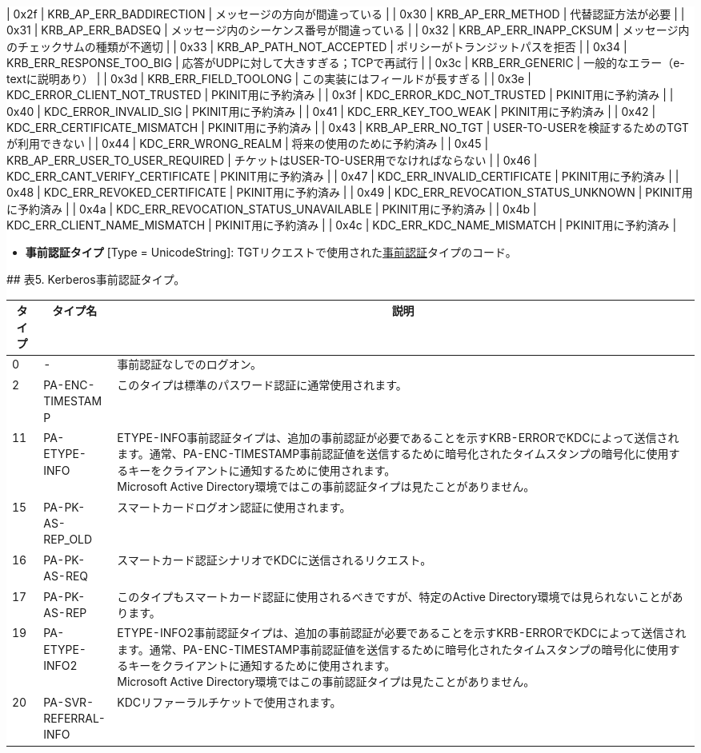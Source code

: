 | 0x2f  | KRB\_AP\_ERR\_BADDIRECTION        | メッセージの方向が間違っている                            |
| 0x30  | KRB\_AP\_ERR\_METHOD              | 代替認証方法が必要                                        |
| 0x31  | KRB\_AP\_ERR\_BADSEQ              | メッセージ内のシーケンス番号が間違っている                |
| 0x32  | KRB\_AP\_ERR\_INAPP\_CKSUM        | メッセージ内のチェックサムの種類が不適切                  |
| 0x33  | KRB\_AP\_PATH\_NOT\_ACCEPTED      | ポリシーがトランジットパスを拒否                          |
| 0x34  | KRB\_ERR\_RESPONSE\_TOO\_BIG      | 応答がUDPに対して大きすぎる；TCPで再試行                  |
| 0x3c  | KRB\_ERR\_GENERIC                 | 一般的なエラー（e-textに説明あり）                        |
| 0x3d  | KRB\_ERR\_FIELD\_TOOLONG          | この実装にはフィールドが長すぎる                          |
| 0x3e  | KDC\_ERROR\_CLIENT\_NOT\_TRUSTED  | PKINIT用に予約済み                                        |
| 0x3f  | KDC\_ERROR\_KDC\_NOT\_TRUSTED     | PKINIT用に予約済み                                        |
| 0x40  | KDC\_ERROR\_INVALID\_SIG          | PKINIT用に予約済み                                        |
| 0x41  | KDC\_ERR\_KEY\_TOO\_WEAK          | PKINIT用に予約済み                                        |
| 0x42  | KDC\_ERR\_CERTIFICATE\_MISMATCH   | PKINIT用に予約済み                                        |
| 0x43  | KRB\_AP\_ERR\_NO\_TGT             | USER-TO-USERを検証するためのTGTが利用できない             |
| 0x44  | KDC\_ERR\_WRONG\_REALM            | 将来の使用のために予約済み                                |
| 0x45  | KRB\_AP\_ERR\_USER\_TO\_USER\_REQUIRED | チケットはUSER-TO-USER用でなければならない               |
| 0x46  | KDC\_ERR\_CANT\_VERIFY\_CERTIFICATE | PKINIT用に予約済み                                        |
| 0x47  | KDC\_ERR\_INVALID\_CERTIFICATE    | PKINIT用に予約済み                                        |
| 0x48  | KDC\_ERR\_REVOKED\_CERTIFICATE    | PKINIT用に予約済み                                        |
| 0x49  | KDC\_ERR\_REVOCATION\_STATUS\_UNKNOWN | PKINIT用に予約済み                                        |
| 0x4a  | KDC\_ERR\_REVOCATION\_STATUS\_UNAVAILABLE | PKINIT用に予約済み                                        |
| 0x4b  | KDC\_ERR\_CLIENT\_NAME\_MISMATCH  | PKINIT用に予約済み                                        |
| 0x4c  | KDC\_ERR\_KDC\_NAME\_MISMATCH     | PKINIT用に予約済み                                        |

-   **事前認証タイプ** \[Type = UnicodeString\]: TGTリクエストで使用された[事前認証](/previous-versions/windows/it-pro/windows-server-2003/cc772815(v=ws.10))タイプのコード。

<span id="kerberos-preauthentication-types" />
## 表5. Kerberos事前認証タイプ。

| タイプ | タイプ名              | 説明                                                                                                                                                                                                                                                                                                                                                                                                              |
|--------|------------------------|------------------------------------------------------------------------------------------------------------------------------------------------------------------------------------------------------------------------------------------------------------------------------------------------------------------------------------------------------------------------------------------------------------------|
| 0      | -                      | 事前認証なしでのログオン。                                                                                                                                                                                                                                                                                                                                                                                        |
| 2      | PA-ENC-TIMESTAMP       | このタイプは標準のパスワード認証に通常使用されます。                                                                                                                                                                                                                                                                                                                                                              |
| 11     | PA-ETYPE-INFO          | ETYPE-INFO事前認証タイプは、追加の事前認証が必要であることを示すKRB-ERRORでKDCによって送信されます。通常、PA-ENC-TIMESTAMP事前認証値を送信するために暗号化されたタイムスタンプの暗号化に使用するキーをクライアントに通知するために使用されます。<br>Microsoft Active Directory環境ではこの事前認証タイプは見たことがありません。  |
| 15     | PA-PK-AS-REP\_OLD      | スマートカードログオン認証に使用されます。                                                                                                                                                                                                                                                                                                                                                                        |
| 16     | PA-PK-AS-REQ           | スマートカード認証シナリオでKDCに送信されるリクエスト。|
| 17     | PA-PK-AS-REP           | このタイプもスマートカード認証に使用されるべきですが、特定のActive Directory環境では見られないことがあります。                                                                                                                                                                                                                                                                                                   |
| 19     | PA-ETYPE-INFO2         | ETYPE-INFO2事前認証タイプは、追加の事前認証が必要であることを示すKRB-ERRORでKDCによって送信されます。通常、PA-ENC-TIMESTAMP事前認証値を送信するために暗号化されたタイムスタンプの暗号化に使用するキーをクライアントに通知するために使用されます。<br>Microsoft Active Directory環境ではこの事前認証タイプは見たことがありません。 |
| 20     | PA-SVR-REFERRAL-INFO   | KDCリファーラルチケットで使用されます。                                                                                                                                                                                                                                                                                                                                                                           |